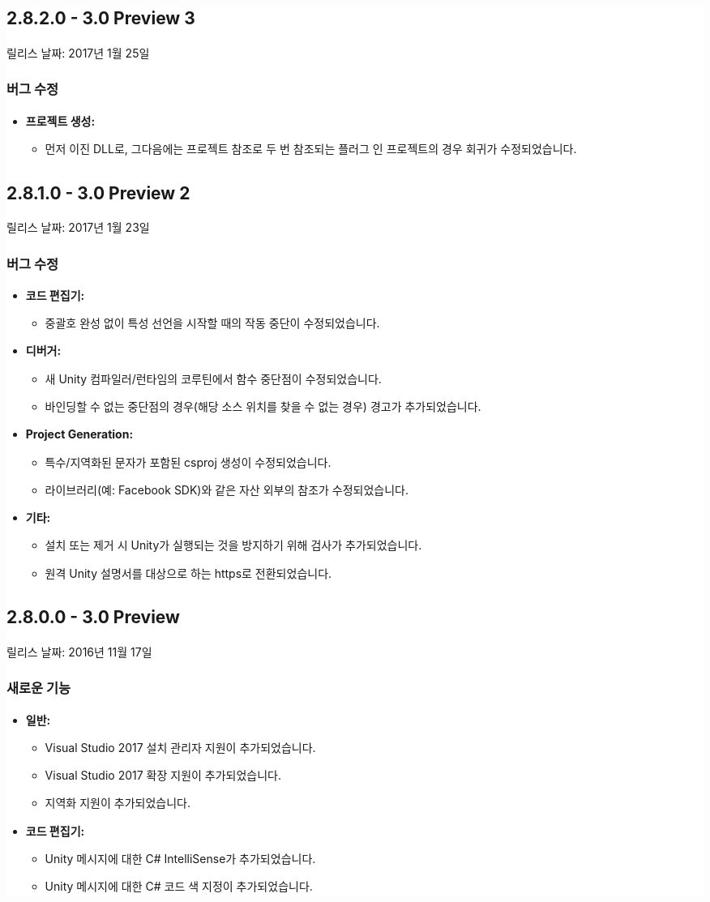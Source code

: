 ## <a name="2820---30-preview-3"></a>2.8.2.0 - 3.0 Preview 3
릴리스 날짜: 2017년 1월 25일

### <a name="bug-fixes"></a>버그 수정

- **프로젝트 생성:**

  - 먼저 이진 DLL로, 그다음에는 프로젝트 참조로 두 번 참조되는 플러그 인 프로젝트의 경우 회귀가 수정되었습니다.

## <a name="2810---30-preview-2"></a>2.8.1.0 - 3.0 Preview 2
릴리스 날짜: 2017년 1월 23일

### <a name="bug-fixes"></a>버그 수정

- **코드 편집기:**

  - 중괄호 완성 없이 특성 선언을 시작할 때의 작동 중단이 수정되었습니다.

- **디버거:**

  - 새 Unity 컴파일러/런타임의 코루틴에서 함수 중단점이 수정되었습니다.

  - 바인딩할 수 없는 중단점의 경우(해당 소스 위치를 찾을 수 없는 경우) 경고가 추가되었습니다.

- **Project Generation:**

  - 특수/지역화된 문자가 포함된 csproj 생성이 수정되었습니다.

  - 라이브러리(예: Facebook SDK)와 같은 자산 외부의 참조가 수정되었습니다.

- **기타:**

  - 설치 또는 제거 시 Unity가 실행되는 것을 방지하기 위해 검사가 추가되었습니다.

  - 원격 Unity 설명서를 대상으로 하는 https로 전환되었습니다.

## <a name="2800---30-preview"></a>2.8.0.0 - 3.0 Preview
릴리스 날짜: 2016년 11월 17일

### <a name="new-features"></a>새로운 기능

- **일반:**

  - Visual Studio 2017 설치 관리자 지원이 추가되었습니다.

  - Visual Studio 2017 확장 지원이 추가되었습니다.

  - 지역화 지원이 추가되었습니다.

- **코드 편집기:**

  - Unity 메시지에 대한 C# IntelliSense가 추가되었습니다.

  - Unity 메시지에 대한 C# 코드 색 지정이 추가되었습니다.
